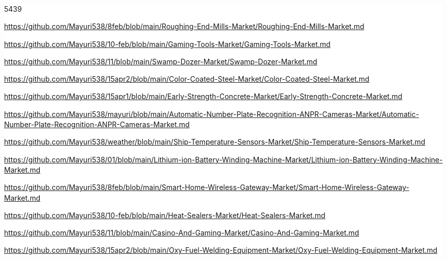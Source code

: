5439</p><p><a href="https://github.com/Mayuri538/8feb/blob/main/Roughing-End-Mills-Market/Roughing-End-Mills-Market.md">https://github.com/Mayuri538/8feb/blob/main/Roughing-End-Mills-Market/Roughing-End-Mills-Market.md</a></p><p><a href="https://github.com/Mayuri538/10-feb/blob/main/Gaming-Tools-Market/Gaming-Tools-Market.md">https://github.com/Mayuri538/10-feb/blob/main/Gaming-Tools-Market/Gaming-Tools-Market.md</a></p><p><a href="https://github.com/Mayuri538/11/blob/main/Swamp-Dozer-Market/Swamp-Dozer-Market.md">https://github.com/Mayuri538/11/blob/main/Swamp-Dozer-Market/Swamp-Dozer-Market.md</a></p><p><a href="https://github.com/Mayuri538/15apr2/blob/main/Color-Coated-Steel-Market/Color-Coated-Steel-Market.md">https://github.com/Mayuri538/15apr2/blob/main/Color-Coated-Steel-Market/Color-Coated-Steel-Market.md</a></p><p><a href="https://github.com/Mayuri538/15apr1/blob/main/Early-Strength-Concrete-Market/Early-Strength-Concrete-Market.md">https://github.com/Mayuri538/15apr1/blob/main/Early-Strength-Concrete-Market/Early-Strength-Concrete-Market.md</a></p><p><a href="https://github.com/Mayuri538/mayuri/blob/main/Automatic-Number-Plate-Recognition-ANPR-Cameras-Market/Automatic-Number-Plate-Recognition-ANPR-Cameras-Market.md">https://github.com/Mayuri538/mayuri/blob/main/Automatic-Number-Plate-Recognition-ANPR-Cameras-Market/Automatic-Number-Plate-Recognition-ANPR-Cameras-Market.md</a></p><p><a href="https://github.com/Mayuri538/weather/blob/main/Ship-Temperature-Sensors-Market/Ship-Temperature-Sensors-Market.md">https://github.com/Mayuri538/weather/blob/main/Ship-Temperature-Sensors-Market/Ship-Temperature-Sensors-Market.md</a></p><p><a href="https://github.com/Mayuri538/01/blob/main/Lithium-ion-Battery-Winding-Machine-Market/Lithium-ion-Battery-Winding-Machine-Market.md">https://github.com/Mayuri538/01/blob/main/Lithium-ion-Battery-Winding-Machine-Market/Lithium-ion-Battery-Winding-Machine-Market.md</a></p><p><a href="https://github.com/Mayuri538/8feb/blob/main/Smart-Home-Wireless-Gateway-Market/Smart-Home-Wireless-Gateway-Market.md">https://github.com/Mayuri538/8feb/blob/main/Smart-Home-Wireless-Gateway-Market/Smart-Home-Wireless-Gateway-Market.md</a></p><p><a href="https://github.com/Mayuri538/10-feb/blob/main/Heat-Sealers-Market/Heat-Sealers-Market.md">https://github.com/Mayuri538/10-feb/blob/main/Heat-Sealers-Market/Heat-Sealers-Market.md</a></p><p><a href="https://github.com/Mayuri538/11/blob/main/Casino-And-Gaming-Market/Casino-And-Gaming-Market.md">https://github.com/Mayuri538/11/blob/main/Casino-And-Gaming-Market/Casino-And-Gaming-Market.md</a></p><p><a href="https://github.com/Mayuri538/15apr2/blob/main/Oxy-Fuel-Welding-Equipment-Market/Oxy-Fuel-Welding-Equipment-Market.md">https://github.com/Mayuri538/15apr2/blob/main/Oxy-Fuel-Welding-Equipment-Market/Oxy-Fuel-Welding-Equipment-Market.md</a></p>
